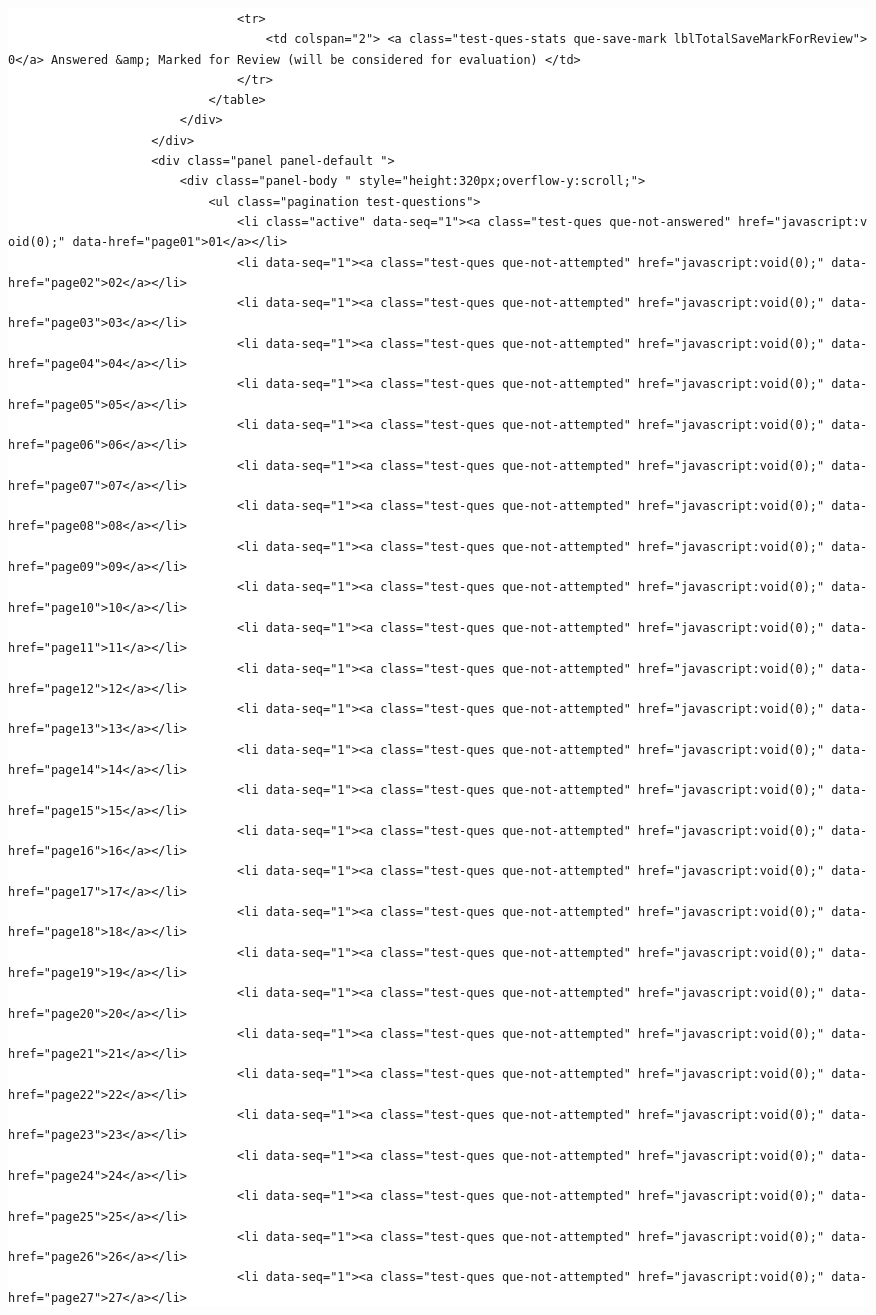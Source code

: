                                    <tr>
                                        <td colspan="2"> <a class="test-ques-stats que-save-mark lblTotalSaveMarkForReview">0</a> Answered &amp; Marked for Review (will be considered for evaluation) </td>
                                    </tr>
                                </table>
                            </div>
                        </div>
                        <div class="panel panel-default ">
                            <div class="panel-body " style="height:320px;overflow-y:scroll;">
                                <ul class="pagination test-questions">
                                    <li class="active" data-seq="1"><a class="test-ques que-not-answered" href="javascript:void(0);" data-href="page01">01</a></li>
                                    <li data-seq="1"><a class="test-ques que-not-attempted" href="javascript:void(0);" data-href="page02">02</a></li>
                                    <li data-seq="1"><a class="test-ques que-not-attempted" href="javascript:void(0);" data-href="page03">03</a></li>
                                    <li data-seq="1"><a class="test-ques que-not-attempted" href="javascript:void(0);" data-href="page04">04</a></li>
                                    <li data-seq="1"><a class="test-ques que-not-attempted" href="javascript:void(0);" data-href="page05">05</a></li>
                                    <li data-seq="1"><a class="test-ques que-not-attempted" href="javascript:void(0);" data-href="page06">06</a></li>
                                    <li data-seq="1"><a class="test-ques que-not-attempted" href="javascript:void(0);" data-href="page07">07</a></li>
                                    <li data-seq="1"><a class="test-ques que-not-attempted" href="javascript:void(0);" data-href="page08">08</a></li>
                                    <li data-seq="1"><a class="test-ques que-not-attempted" href="javascript:void(0);" data-href="page09">09</a></li>
                                    <li data-seq="1"><a class="test-ques que-not-attempted" href="javascript:void(0);" data-href="page10">10</a></li>
                                    <li data-seq="1"><a class="test-ques que-not-attempted" href="javascript:void(0);" data-href="page11">11</a></li>
                                    <li data-seq="1"><a class="test-ques que-not-attempted" href="javascript:void(0);" data-href="page12">12</a></li>
                                    <li data-seq="1"><a class="test-ques que-not-attempted" href="javascript:void(0);" data-href="page13">13</a></li>
                                    <li data-seq="1"><a class="test-ques que-not-attempted" href="javascript:void(0);" data-href="page14">14</a></li>
                                    <li data-seq="1"><a class="test-ques que-not-attempted" href="javascript:void(0);" data-href="page15">15</a></li>
                                    <li data-seq="1"><a class="test-ques que-not-attempted" href="javascript:void(0);" data-href="page16">16</a></li>
                                    <li data-seq="1"><a class="test-ques que-not-attempted" href="javascript:void(0);" data-href="page17">17</a></li>
                                    <li data-seq="1"><a class="test-ques que-not-attempted" href="javascript:void(0);" data-href="page18">18</a></li>
                                    <li data-seq="1"><a class="test-ques que-not-attempted" href="javascript:void(0);" data-href="page19">19</a></li>
                                    <li data-seq="1"><a class="test-ques que-not-attempted" href="javascript:void(0);" data-href="page20">20</a></li>
                                    <li data-seq="1"><a class="test-ques que-not-attempted" href="javascript:void(0);" data-href="page21">21</a></li>
                                    <li data-seq="1"><a class="test-ques que-not-attempted" href="javascript:void(0);" data-href="page22">22</a></li>
                                    <li data-seq="1"><a class="test-ques que-not-attempted" href="javascript:void(0);" data-href="page23">23</a></li>
                                    <li data-seq="1"><a class="test-ques que-not-attempted" href="javascript:void(0);" data-href="page24">24</a></li>
                                    <li data-seq="1"><a class="test-ques que-not-attempted" href="javascript:void(0);" data-href="page25">25</a></li>
                                    <li data-seq="1"><a class="test-ques que-not-attempted" href="javascript:void(0);" data-href="page26">26</a></li>
                                    <li data-seq="1"><a class="test-ques que-not-attempted" href="javascript:void(0);" data-href="page27">27</a></li>
